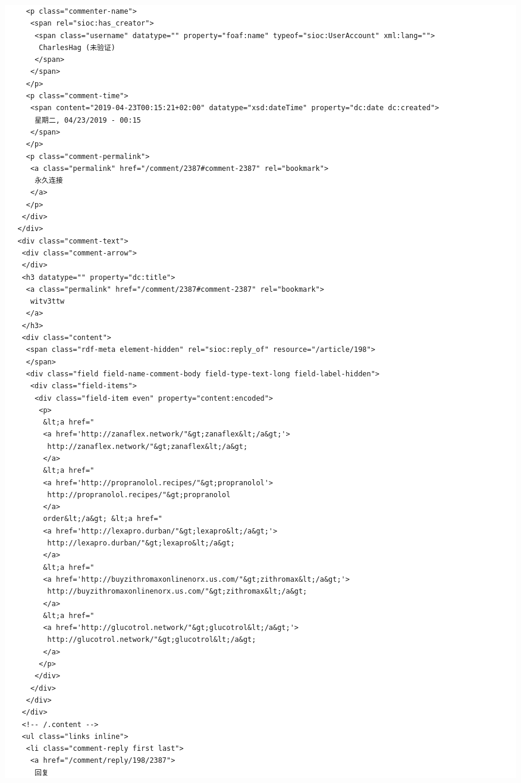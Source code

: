          <p class="commenter-name">
          <span rel="sioc:has_creator">
           <span class="username" datatype="" property="foaf:name" typeof="sioc:UserAccount" xml:lang="">
            CharlesHag (未验证)
           </span>
          </span>
         </p>
         <p class="comment-time">
          <span content="2019-04-23T00:15:21+02:00" datatype="xsd:dateTime" property="dc:date dc:created">
           星期二, 04/23/2019 - 00:15
          </span>
         </p>
         <p class="comment-permalink">
          <a class="permalink" href="/comment/2387#comment-2387" rel="bookmark">
           永久连接
          </a>
         </p>
        </div>
       </div>
       <div class="comment-text">
        <div class="comment-arrow">
        </div>
        <h3 datatype="" property="dc:title">
         <a class="permalink" href="/comment/2387#comment-2387" rel="bookmark">
          witv3ttw
         </a>
        </h3>
        <div class="content">
         <span class="rdf-meta element-hidden" rel="sioc:reply_of" resource="/article/198">
         </span>
         <div class="field field-name-comment-body field-type-text-long field-label-hidden">
          <div class="field-items">
           <div class="field-item even" property="content:encoded">
            <p>
             &lt;a href="
             <a href='http://zanaflex.network/"&gt;zanaflex&lt;/a&gt;'>
              http://zanaflex.network/"&gt;zanaflex&lt;/a&gt;
             </a>
             &lt;a href="
             <a href='http://propranolol.recipes/"&gt;propranolol'>
              http://propranolol.recipes/"&gt;propranolol
             </a>
             order&lt;/a&gt; &lt;a href="
             <a href='http://lexapro.durban/"&gt;lexapro&lt;/a&gt;'>
              http://lexapro.durban/"&gt;lexapro&lt;/a&gt;
             </a>
             &lt;a href="
             <a href='http://buyzithromaxonlinenorx.us.com/"&gt;zithromax&lt;/a&gt;'>
              http://buyzithromaxonlinenorx.us.com/"&gt;zithromax&lt;/a&gt;
             </a>
             &lt;a href="
             <a href='http://glucotrol.network/"&gt;glucotrol&lt;/a&gt;'>
              http://glucotrol.network/"&gt;glucotrol&lt;/a&gt;
             </a>
            </p>
           </div>
          </div>
         </div>
        </div>
        <!-- /.content -->
        <ul class="links inline">
         <li class="comment-reply first last">
          <a href="/comment/reply/198/2387">
           回复